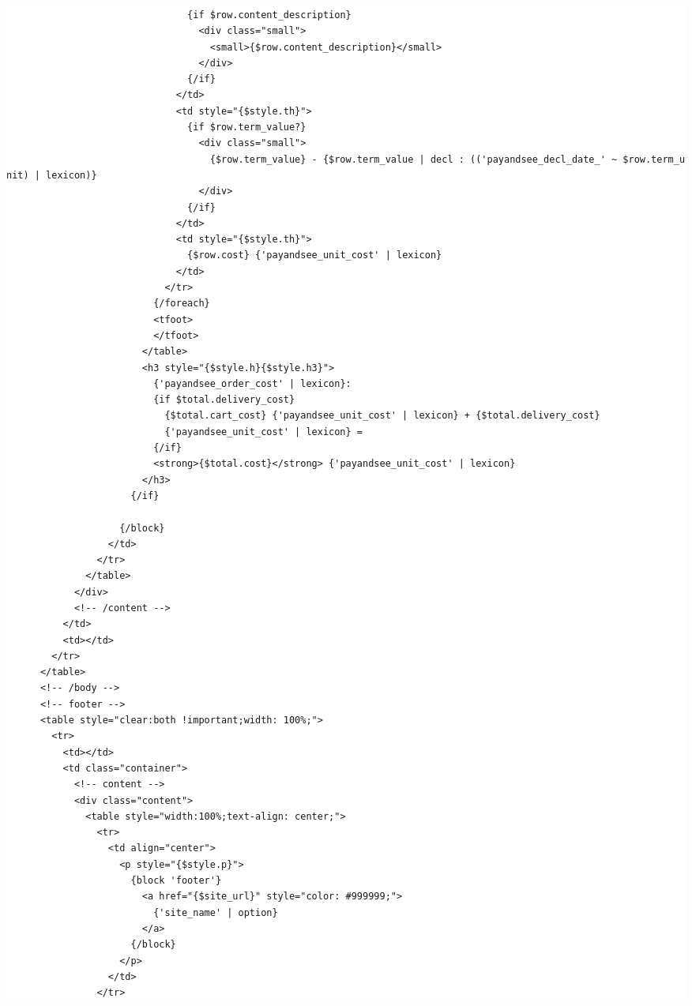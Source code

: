 ```fenom
                                {if $row.content_description}
                                  <div class="small">
                                    <small>{$row.content_description}</small>
                                  </div>
                                {/if}
                              </td>
                              <td style="{$style.th}">
                                {if $row.term_value?}
                                  <div class="small">
                                    {$row.term_value} - {$row.term_value | decl : (('payandsee_decl_date_' ~ $row.term_unit) | lexicon)}
                                  </div>
                                {/if}
                              </td>
                              <td style="{$style.th}">
                                {$row.cost} {'payandsee_unit_cost' | lexicon}
                              </td>
                            </tr>
                          {/foreach}
                          <tfoot>
                          </tfoot>
                        </table>
                        <h3 style="{$style.h}{$style.h3}">
                          {'payandsee_order_cost' | lexicon}:
                          {if $total.delivery_cost}
                            {$total.cart_cost} {'payandsee_unit_cost' | lexicon} + {$total.delivery_cost}
                            {'payandsee_unit_cost' | lexicon} =
                          {/if}
                          <strong>{$total.cost}</strong> {'payandsee_unit_cost' | lexicon}
                        </h3>
                      {/if}

                    {/block}
                  </td>
                </tr>
              </table>
            </div>
            <!-- /content -->
          </td>
          <td></td>
        </tr>
      </table>
      <!-- /body -->
      <!-- footer -->
      <table style="clear:both !important;width: 100%;">
        <tr>
          <td></td>
          <td class="container">
            <!-- content -->
            <div class="content">
              <table style="width:100%;text-align: center;">
                <tr>
                  <td align="center">
                    <p style="{$style.p}">
                      {block 'footer'}
                        <a href="{$site_url}" style="color: #999999;">
                          {'site_name' | option}
                        </a>
                      {/block}
                    </p>
                  </td>
                </tr>
```